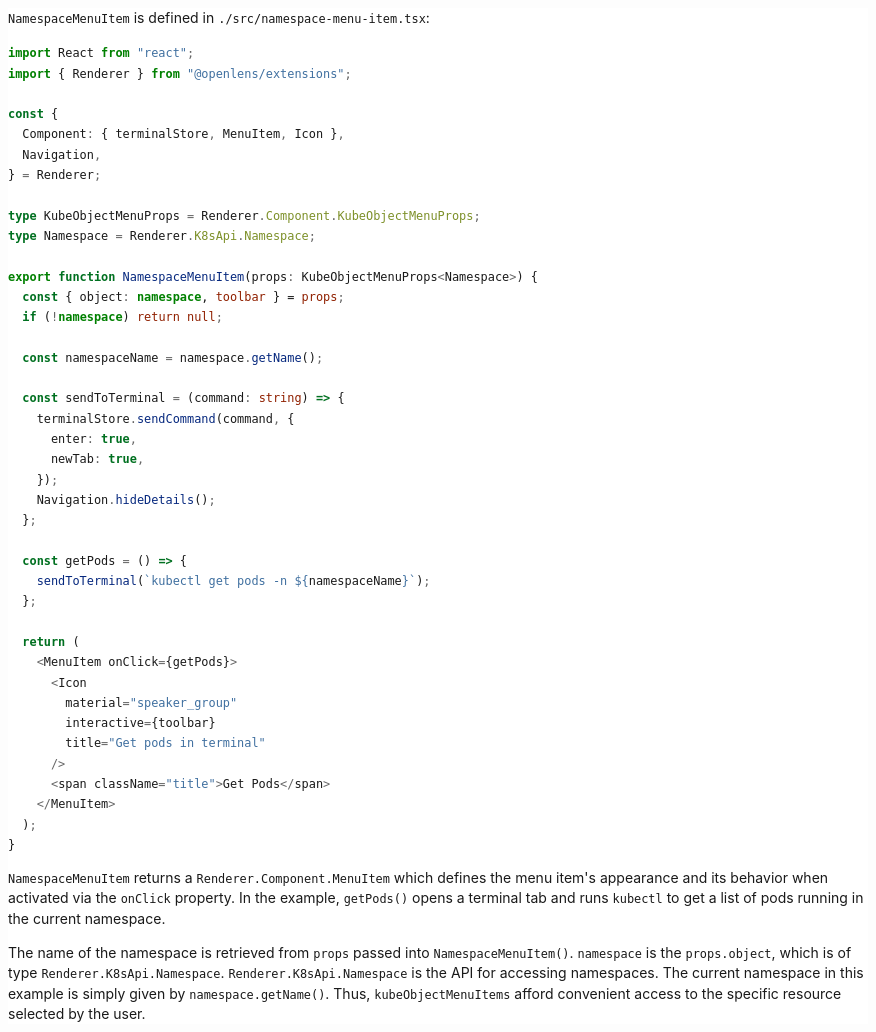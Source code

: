 `NamespaceMenuItem` is defined in `./src/namespace-menu-item.tsx`:

```typescript
import React from "react";
import { Renderer } from "@openlens/extensions";

const {
  Component: { terminalStore, MenuItem, Icon },
  Navigation,
} = Renderer;

type KubeObjectMenuProps = Renderer.Component.KubeObjectMenuProps;
type Namespace = Renderer.K8sApi.Namespace;

export function NamespaceMenuItem(props: KubeObjectMenuProps<Namespace>) {
  const { object: namespace, toolbar } = props;
  if (!namespace) return null;

  const namespaceName = namespace.getName();

  const sendToTerminal = (command: string) => {
    terminalStore.sendCommand(command, {
      enter: true,
      newTab: true,
    });
    Navigation.hideDetails();
  };

  const getPods = () => {
    sendToTerminal(`kubectl get pods -n ${namespaceName}`);
  };

  return (
    <MenuItem onClick={getPods}>
      <Icon
        material="speaker_group"
        interactive={toolbar}
        title="Get pods in terminal"
      />
      <span className="title">Get Pods</span>
    </MenuItem>
  );
}
```

`NamespaceMenuItem` returns a `Renderer.Component.MenuItem` which defines the menu item's appearance and its behavior when activated via the `onClick` property.
In the example, `getPods()` opens a terminal tab and runs `kubectl` to get a list of pods running in the current namespace.

The name of the namespace is retrieved from `props` passed into `NamespaceMenuItem()`.
`namespace` is the `props.object`, which is of type `Renderer.K8sApi.Namespace`.
`Renderer.K8sApi.Namespace` is the API for accessing namespaces.
The current namespace in this example is simply given by `namespace.getName()`.
Thus, `kubeObjectMenuItems` afford convenient access to the specific resource selected by the user.
